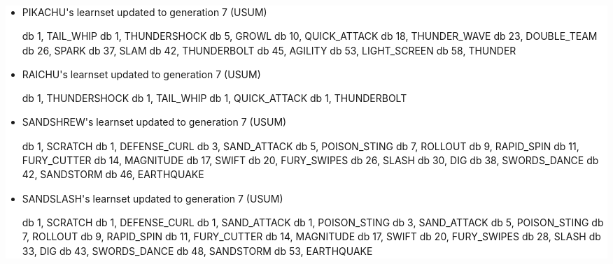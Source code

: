 - PIKACHU's learnset updated to generation 7 (USUM)

	db 1, TAIL_WHIP
	db 1, THUNDERSHOCK
	db 5, GROWL
	db 10, QUICK_ATTACK
	db 18, THUNDER_WAVE
	db 23, DOUBLE_TEAM
	db 26, SPARK
	db 37, SLAM
	db 42, THUNDERBOLT
	db 45, AGILITY
	db 53, LIGHT_SCREEN
	db 58, THUNDER

- RAICHU's learnset updated to generation 7 (USUM)

	db 1, THUNDERSHOCK
	db 1, TAIL_WHIP
	db 1, QUICK_ATTACK
	db 1, THUNDERBOLT

- SANDSHREW's learnset updated to generation 7 (USUM)

	db 1, SCRATCH
	db 1, DEFENSE_CURL
	db 3, SAND_ATTACK
	db 5, POISON_STING
	db 7, ROLLOUT
	db 9, RAPID_SPIN
	db 11, FURY_CUTTER
	db 14, MAGNITUDE
	db 17, SWIFT
	db 20, FURY_SWIPES
	db 26, SLASH
	db 30, DIG
	db 38, SWORDS_DANCE
	db 42, SANDSTORM
	db 46, EARTHQUAKE

- SANDSLASH's learnset updated to generation 7 (USUM)

	db 1, SCRATCH
	db 1, DEFENSE_CURL
	db 1, SAND_ATTACK
	db 1, POISON_STING
	db 3, SAND_ATTACK
	db 5, POISON_STING
	db 7, ROLLOUT
	db 9, RAPID_SPIN
	db 11, FURY_CUTTER
	db 14, MAGNITUDE
	db 17, SWIFT
	db 20, FURY_SWIPES
	db 28, SLASH
	db 33, DIG
	db 43, SWORDS_DANCE
	db 48, SANDSTORM
	db 53, EARTHQUAKE
